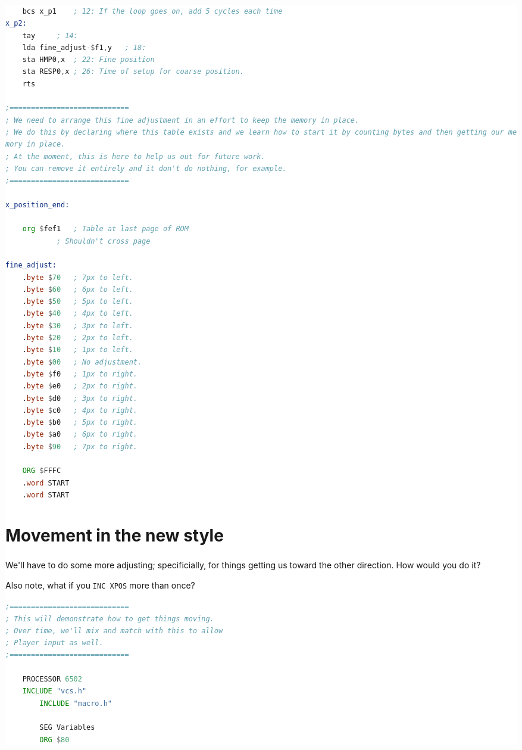 ```asm
	bcs x_p1	; 12: If the loop goes on, add 5 cycles each time
x_p2:
	tay		; 14:
	lda fine_adjust-$f1,y	; 18:
	sta HMP0,x	; 22: Fine position
	sta RESP0,x	; 26: Time of setup for coarse position.
	rts
        
;============================
; We need to arrange this fine adjustment in an effort to keep the memory in place.
; We do this by declaring where this table exists and we learn how to start it by counting bytes and then getting our memory in place.
; At the moment, this is here to help us out for future work. 
; You can remove it entirely and it don't do nothing, for example.
;============================	

x_position_end:

	org $fef1	; Table at last page of ROM
			; Shouldn't cross page

fine_adjust:
	.byte $70	; 7px to left.
	.byte $60	; 6px to left.
	.byte $50	; 5px to left.
	.byte $40	; 4px to left.
	.byte $30	; 3px to left.
	.byte $20	; 2px to left.
	.byte $10	; 1px to left.
	.byte $00	; No adjustment.
	.byte $f0	; 1px to right.
	.byte $e0	; 2px to right.
	.byte $d0	; 3px to right.
	.byte $c0	; 4px to right.
	.byte $b0	; 5px to right.
	.byte $a0	; 6px to right.
	.byte $90	; 7px to right.

	ORG $FFFC
	.word START
	.word START
```

# Movement in the new style
We'll have to do some more adjusting; specificially, for things getting us toward the other direction. How would you do it? 

Also note, what if you `INC XPOS` more than once?

```asm
;============================
; This will demonstrate how to get things moving.
; Over time, we'll mix and match with this to allow
; Player input as well.
;============================

	PROCESSOR 6502
	INCLUDE "vcs.h"
        INCLUDE "macro.h"
        
        SEG Variables
        ORG $80

```